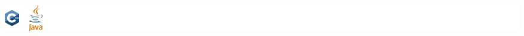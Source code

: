 <img src="https://github.com/AnasImloul/Leetcode-Solutions/blob/main/icons/c%2B%2B.svg" width="24px" align="center"/></a>&nbsp;&nbsp;&nbsp;&nbsp;<a href="./Partition%20List/Partition%20List.java"><img src="https://github.com/AnasImloul/Leetcode-Solutions/blob/main/icons/java.svg" width="24px" align="center"/>